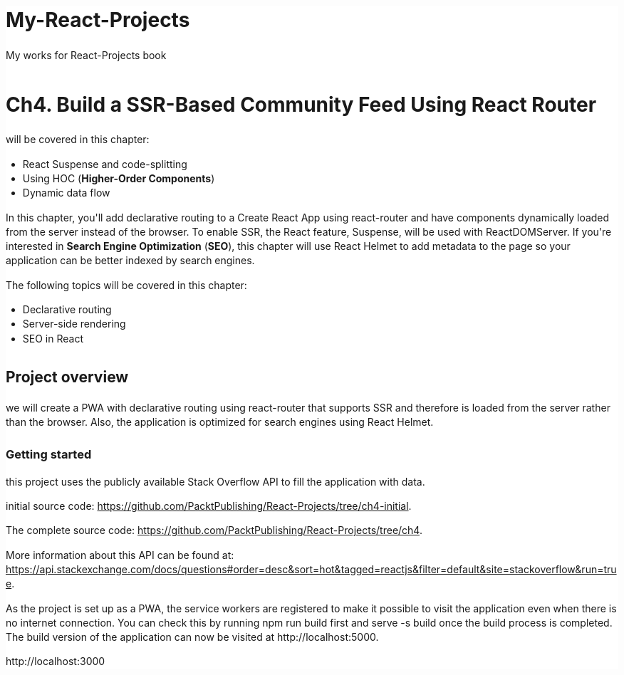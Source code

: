 # My-React-Projects

My works for React-Projects book

# Ch4. Build a SSR-Based Community Feed Using React Router

will be covered in this chapter:

- React Suspense and code-splitting
- Using HOC (**Higher-Order Components**)
- Dynamic data flow

In this chapter, you'll add declarative routing to a Create React App using react-router and have components dynamically loaded from the server instead of the browser. To enable SSR, the React feature, Suspense, will be used with ReactDOMServer. If you're interested in **Search Engine Optimization** (**SEO**), this chapter will use React Helmet to add metadata to the page so your application can be better indexed by search engines.

The following topics will be covered in this chapter:

- Declarative routing
- Server-side rendering
- SEO in React

## Project overview

we will create a PWA with declarative routing using react-router that supports SSR and therefore is loaded from the server rather than the browser. Also, the application is optimized for search engines using React Helmet.

### Getting started

this project uses the publicly available Stack Overflow API to fill the application with data. 

initial source code: https://github.com/PacktPublishing/React-Projects/tree/ch4-initial. 

The complete source code: https://github.com/PacktPublishing/React-Projects/tree/ch4. 

More information about this API can be found at: https://api.stackexchange.com/docs/questions#order=desc&sort=hot&tagged=reactjs&filter=default&site=stackoverflow&run=true.

As the project is set up as a PWA, the service workers are registered to make it possible to visit the application even when there is no internet connection. You can check this by running npm run build first and serve -s build once the build process is completed. The build version of the application can now be visited at http://localhost:5000.

http://localhost:3000
